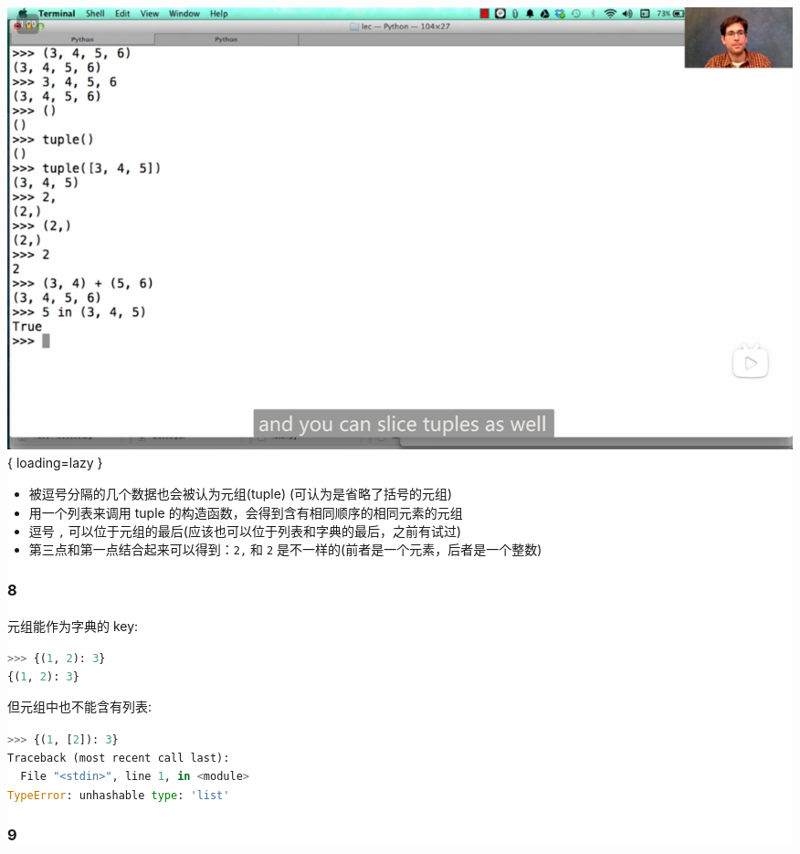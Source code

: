 ![cs61a_45](../images/cs61a_45.png){ loading=lazy }

-   被逗号分隔的几个数据也会被认为元组(tuple) (可认为是省略了括号的元组)
-   用一个列表来调用 tuple 的构造函数，会得到含有相同顺序的相同元素的元组
-   逗号 `,` 可以位于元组的最后(应该也可以位于列表和字典的最后，之前有试过)
-   第三点和第一点结合起来可以得到：`2,` 和 `2` 是不一样的(前者是一个元素，后者是一个整数)

### 8

元组能作为字典的 key:

```python
>>> {(1, 2): 3}
{(1, 2): 3}
```

但元组中也不能含有列表:

```python
>>> {(1, [2]): 3}
Traceback (most recent call last):
  File "<stdin>", line 1, in <module>
TypeError: unhashable type: 'list'
```

### 9
